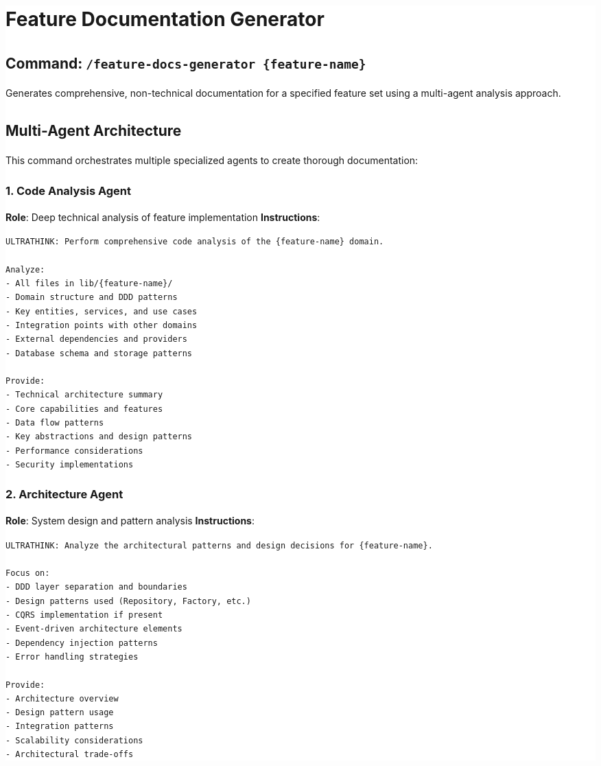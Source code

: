 # Feature Documentation Generator

## Command: `/feature-docs-generator {feature-name}`

Generates comprehensive, non-technical documentation for a specified feature set using a multi-agent analysis approach.

## Multi-Agent Architecture

This command orchestrates multiple specialized agents to create thorough documentation:

### 1. Code Analysis Agent
**Role**: Deep technical analysis of feature implementation
**Instructions**: 
```
ULTRATHINK: Perform comprehensive code analysis of the {feature-name} domain.

Analyze:
- All files in lib/{feature-name}/
- Domain structure and DDD patterns
- Key entities, services, and use cases
- Integration points with other domains
- External dependencies and providers
- Database schema and storage patterns

Provide:
- Technical architecture summary
- Core capabilities and features
- Data flow patterns
- Key abstractions and design patterns
- Performance considerations
- Security implementations
```

### 2. Architecture Agent  
**Role**: System design and pattern analysis
**Instructions**:
```
ULTRATHINK: Analyze the architectural patterns and design decisions for {feature-name}.

Focus on:
- DDD layer separation and boundaries
- Design patterns used (Repository, Factory, etc.)
- CQRS implementation if present
- Event-driven architecture elements
- Dependency injection patterns
- Error handling strategies

Provide:
- Architecture overview
- Design pattern usage
- Integration patterns
- Scalability considerations
- Architectural trade-offs
```
